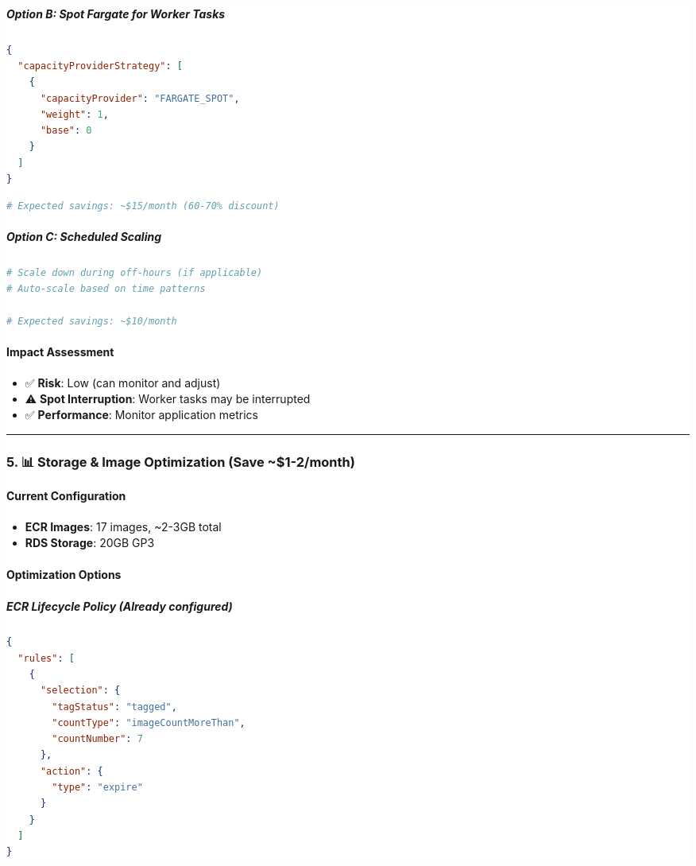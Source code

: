 ##### **Option B: Spot Fargate for Worker Tasks**
```json
{
  "capacityProviderStrategy": [
    {
      "capacityProvider": "FARGATE_SPOT",
      "weight": 1,
      "base": 0
    }
  ]
}
```
```bash
# Expected savings: ~$15/month (60-70% discount)
```

##### **Option C: Scheduled Scaling**
```bash
# Scale down during off-hours (if applicable)
# Auto-scale based on time patterns

# Expected savings: ~$10/month
```

#### **Impact Assessment**
- ✅ **Risk**: Low (can monitor and adjust)
- ⚠️ **Spot Interruption**: Worker tasks may be interrupted
- ✅ **Performance**: Monitor application metrics

---

### **5. 📊 Storage & Image Optimization (Save ~$1-2/month)**

#### **Current Configuration**
- **ECR Images**: 17 images, ~2-3GB total
- **RDS Storage**: 20GB GP3

#### **Optimization Options**

##### **ECR Lifecycle Policy (Already configured)**
```json
{
  "rules": [
    {
      "selection": {
        "tagStatus": "tagged",
        "countType": "imageCountMoreThan",
        "countNumber": 7
      },
      "action": {
        "type": "expire"
      }
    }
  ]
}
```
